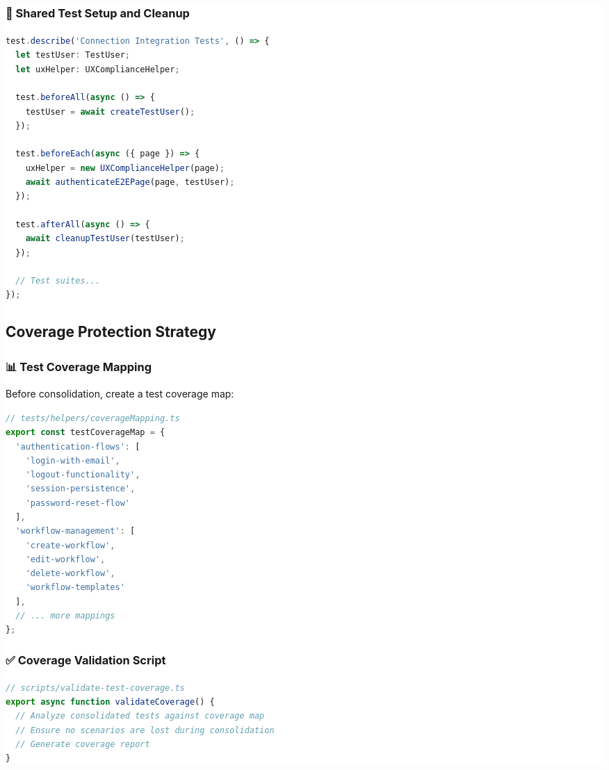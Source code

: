### 🔄 Shared Test Setup and Cleanup

```typescript
test.describe('Connection Integration Tests', () => {
  let testUser: TestUser;
  let uxHelper: UXComplianceHelper;

  test.beforeAll(async () => {
    testUser = await createTestUser();
  });

  test.beforeEach(async ({ page }) => {
    uxHelper = new UXComplianceHelper(page);
    await authenticateE2EPage(page, testUser);
  });

  test.afterAll(async () => {
    await cleanupTestUser(testUser);
  });

  // Test suites...
});
```

## Coverage Protection Strategy

### 📊 Test Coverage Mapping

Before consolidation, create a test coverage map:

```typescript
// tests/helpers/coverageMapping.ts
export const testCoverageMap = {
  'authentication-flows': [
    'login-with-email',
    'logout-functionality', 
    'session-persistence',
    'password-reset-flow'
  ],
  'workflow-management': [
    'create-workflow',
    'edit-workflow',
    'delete-workflow',
    'workflow-templates'
  ],
  // ... more mappings
};
```

### ✅ Coverage Validation Script

```typescript
// scripts/validate-test-coverage.ts
export async function validateCoverage() {
  // Analyze consolidated tests against coverage map
  // Ensure no scenarios are lost during consolidation
  // Generate coverage report
}
```
